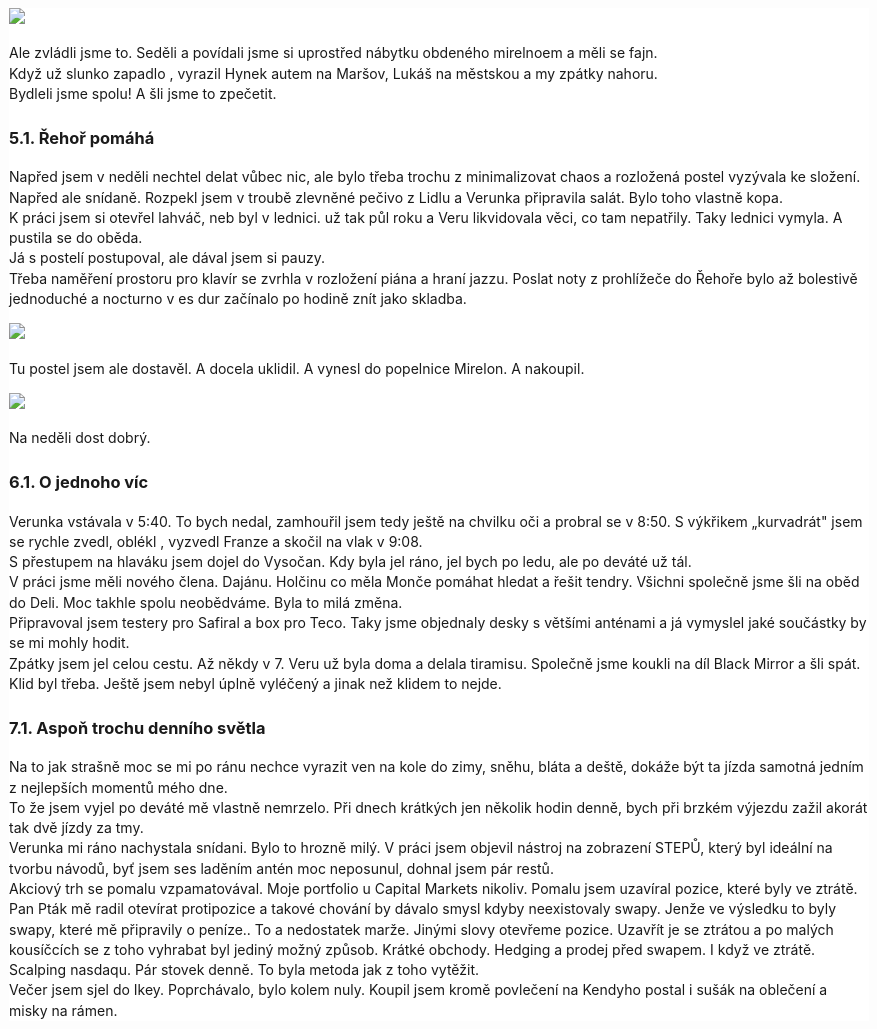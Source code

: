 <a href="../images/2025_january/4_2.jpg" target="_blank"><img src="../images/thumbnails/2025_january/4_2.jpg"></a>

Ale zvládli jsme to. Seděli a povídali jsme si uprostřed nábytku obdeného mirelnoem a měli se fajn.<br>
Když už slunko zapadlo , vyrazil Hynek autem na Maršov, Lukáš na městskou a my zpátky nahoru.<br>
Bydleli jsme spolu! A šli jsme to zpečetit.

### 5.1. Řehoř pomáhá

Napřed jsem v neděli nechtel delat vůbec nic, ale bylo třeba trochu z minimalizovat chaos a rozložená postel vyzývala ke složení.<br>
Napřed ale snídaně. Rozpekl jsem v troubě zlevněné pečivo z Lidlu a Verunka připravila salát. Bylo toho vlastně kopa.<br>
K práci jsem si otevřel lahváč, neb byl v lednici. už tak půl roku a Veru likvidovala věci, co tam nepatřily. Taky lednici vymyla. A pustila se do oběda.<br>
Já s postelí postupoval, ale dával jsem si pauzy.<br>
Třeba naměření prostoru pro klavír se zvrhla v rozložení piána a hraní jazzu. Poslat noty z prohlížeče do Řehoře bylo až bolestivě jednoduché a nocturno v es dur začínalo po hodině znít jako skladba.

<a href="../images/2025_january/5_1.jpg" target="_blank"><img src="../images/thumbnails/2025_january/5_1.jpg"></a>

Tu postel jsem ale dostavěl. A docela uklidil. A vynesl do popelnice Mirelon. A nakoupil.

<a href="../images/2025_january/5_2.jpg" target="_blank"><img src="../images/thumbnails/2025_january/5_2.jpg"></a>

Na neděli dost dobrý.
 
### 6.1. O jednoho víc

Verunka vstávala v 5:40. To bych nedal, zamhouřil jsem tedy ještě na chvilku oči a probral se v 8:50. S výkřikem „kurvadrát" jsem se rychle zvedl, oblékl , vyzvedl Franze a skočil na vlak v 9:08.<br>
S přestupem na hlaváku jsem dojel do Vysočan. Kdy byla jel ráno, jel bych po ledu, ale po deváté už tál.<br>
V práci jsme měli nového člena. Dajánu. Holčinu co měla Monče pomáhat hledat a řešit tendry. Všichni společně jsme šli na oběd do Deli. Moc takhle spolu neobědváme. Byla to milá změna.<br>
Připravoval jsem testery pro Safiral a box pro Teco. Taky jsme objednaly desky s většími anténami a já vymyslel jaké součástky by se mi mohly hodit.<br>
Zpátky jsem jel celou cestu. Až někdy v 7. Veru už byla doma a delala tiramisu. Společně jsme koukli na díl Black Mirror a šli spát. Klid byl třeba. Ještě jsem nebyl úplně vyléčený a jinak než klidem to nejde.

### 7.1. Aspoň trochu denního světla

Na to jak strašně moc se mi po ránu nechce vyrazit ven na kole do zimy, sněhu, bláta a deště, dokáže být ta jízda samotná jedním z nejlepších momentů mého dne.<br>
To že jsem vyjel po deváté mě vlastně nemrzelo. Při dnech krátkých jen několik hodin denně, bych při brzkém výjezdu zažil akorát tak dvě jízdy za tmy.<br>
Verunka mi ráno nachystala snídani. Bylo to hrozně milý. V práci jsem objevil nástroj na zobrazení STEPŮ, který byl ideální na tvorbu návodů, byť jsem ses laděním antén moc neposunul, dohnal jsem pár restů.<br>
Akciový trh se pomalu vzpamatovával. Moje portfolio u Capital Markets nikoliv. Pomalu jsem uzavíral pozice, které byly ve ztrátě. Pan Pták mě radil otevírat protipozice a takové chování by dávalo smysl kdyby neexistovaly swapy. Jenže ve výsledku to byly swapy, které mě připravily o peníze.. To a nedostatek marže. Jinými slovy otevřeme pozice. Uzavřít je se ztrátou a po malých kousíčcích se z toho vyhrabat byl jediný možný způsob. Krátké obchody. Hedging a prodej před swapem. I když ve ztrátě. Scalping nasdaqu. Pár stovek denně. To byla metoda jak z toho vytěžit.<br>
Večer jsem sjel do Ikey. Poprchávalo, bylo kolem nuly. Koupil jsem kromě povlečení na Kendyho postal i sušák na oblečení a misky na rámen.
